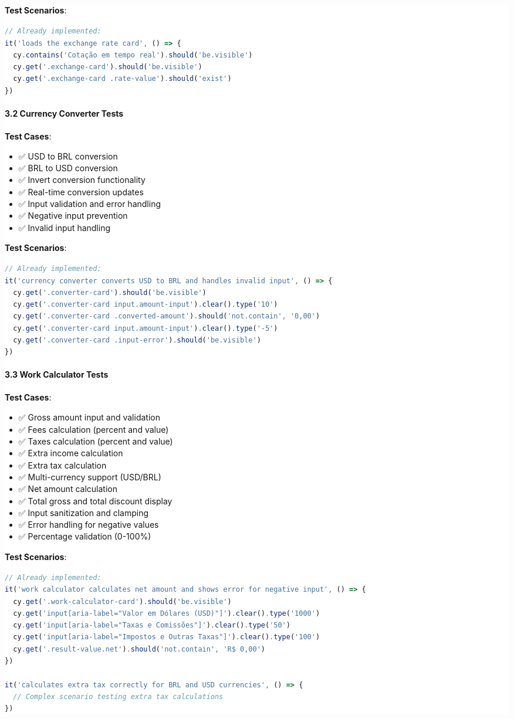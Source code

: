**Test Scenarios**:
```javascript
// Already implemented:
it('loads the exchange rate card', () => {
  cy.contains('Cotação em tempo real').should('be.visible')
  cy.get('.exchange-card').should('be.visible')
  cy.get('.exchange-card .rate-value').should('exist')
})
```

#### 3.2 Currency Converter Tests

**Test Cases**:
- ✅ USD to BRL conversion
- ✅ BRL to USD conversion
- ✅ Invert conversion functionality
- ✅ Real-time conversion updates
- ✅ Input validation and error handling
- ✅ Negative input prevention
- ✅ Invalid input handling

**Test Scenarios**:
```javascript
// Already implemented:
it('currency converter converts USD to BRL and handles invalid input', () => {
  cy.get('.converter-card').should('be.visible')
  cy.get('.converter-card input.amount-input').clear().type('10')
  cy.get('.converter-card .converted-amount').should('not.contain', '0,00')
  cy.get('.converter-card input.amount-input').clear().type('-5')
  cy.get('.converter-card .input-error').should('be.visible')
})
```

#### 3.3 Work Calculator Tests

**Test Cases**:
- ✅ Gross amount input and validation
- ✅ Fees calculation (percent and value)
- ✅ Taxes calculation (percent and value)
- ✅ Extra income calculation
- ✅ Extra tax calculation
- ✅ Multi-currency support (USD/BRL)
- ✅ Net amount calculation
- ✅ Total gross and total discount display
- ✅ Input sanitization and clamping
- ✅ Error handling for negative values
- ✅ Percentage validation (0-100%)

**Test Scenarios**:
```javascript
// Already implemented:
it('work calculator calculates net amount and shows error for negative input', () => {
  cy.get('.work-calculator-card').should('be.visible')
  cy.get('input[aria-label="Valor em Dólares (USD)"]').clear().type('1000')
  cy.get('input[aria-label="Taxas e Comissões"]').clear().type('50')
  cy.get('input[aria-label="Impostos e Outras Taxas"]').clear().type('100')
  cy.get('.result-value.net').should('not.contain', 'R$ 0,00')
})

it('calculates extra tax correctly for BRL and USD currencies', () => {
  // Complex scenario testing extra tax calculations
})
```
